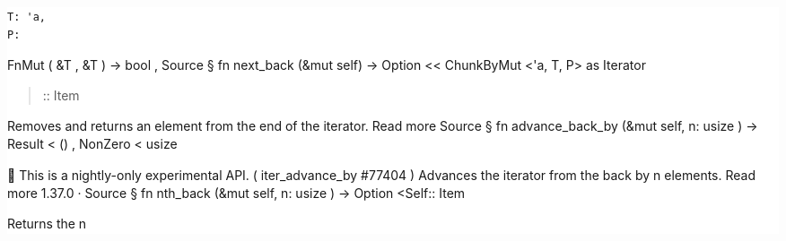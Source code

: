     T: 'a,
    P:
FnMut
(
&T
,
&T
) ->
bool
,
Source
§
fn
next_back
(&mut self) ->
Option
<<
ChunkByMut
<'a, T, P> as
Iterator
>::
Item
>
Removes and returns an element from the end of the iterator.
Read more
Source
§
fn
advance_back_by
(&mut self, n:
usize
) ->
Result
<
()
,
NonZero
<
usize
>>
🔬
This is a nightly-only experimental API. (
iter_advance_by
#77404
)
Advances the iterator from the back by
n
elements.
Read more
1.37.0
·
Source
§
fn
nth_back
(&mut self, n:
usize
) ->
Option
<Self::
Item
>
Returns the
n